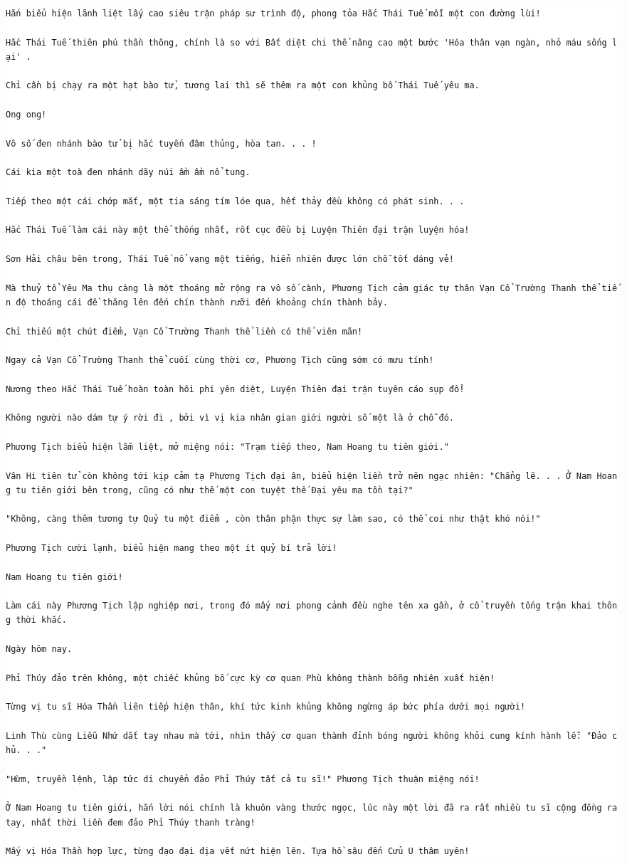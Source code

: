 	Hắn biểu hiện lãnh liệt lấy cao siêu trận pháp sư trình độ, phong tỏa Hắc Thái Tuế mỗi một con đường lùi!

	Hắc Thái Tuế thiên phú thần thông, chính là so với Bất diệt chi thể nâng cao một bước 'Hóa thân vạn ngàn, nhỏ máu sống lại' .

	Chỉ cần bị chạy ra một hạt bào tử, tương lai thì sẽ thêm ra một con khủng bố Thái Tuế yêu ma.

	Ong ong!

	Vô số đen nhánh bào tử bị hắc tuyến đâm thủng, hòa tan. . . !

	Cái kia một toà đen nhánh dãy núi ầm ầm nổ tung.

	Tiếp theo một cái chớp mắt, một tia sáng tím lóe qua, hết thảy đều không có phát sinh. . .

	Hắc Thái Tuế làm cái này một thể thống nhất, rốt cục đều bị Luyện Thiên đại trận luyện hóa!

	Sơn Hải châu bên trong, Thái Tuế nổ vang một tiếng, hiển nhiên được lớn chỗ tốt dáng vẻ!

	Mà thuỷ tổ Yêu Ma thụ càng là một thoáng mở rộng ra vô số cành, Phương Tịch cảm giác tự thân Vạn Cổ Trường Thanh thể tiến độ thoáng cái đề thăng lên đến chín thành rưỡi đến khoảng chín thành bảy.

	Chỉ thiếu một chút điểm, Vạn Cổ Trường Thanh thể liền có thể viên mãn!

	Ngay cả Vạn Cổ Trường Thanh thể cuối cùng thời cơ, Phương Tịch cũng sớm có mưu tính!

	Nương theo Hắc Thái Tuế hoàn toàn hôi phi yên diệt, Luyện Thiên đại trận tuyên cáo sụp đổ!

	Không người nào dám tự ý rời đi , bởi vì vị kia nhân gian giới người số một là ở chỗ đó.

	Phương Tịch biểu hiện lẫm liệt, mở miệng nói: "Trạm tiếp theo, Nam Hoang tu tiên giới."

	Vân Hi tiên tử còn không tới kịp cảm tạ Phương Tịch đại ân, biểu hiện liền trở nên ngạc nhiên: "Chẳng lẽ. . . Ở Nam Hoang tu tiên giới bên trong, cũng có như thế một con tuyệt thế Đại yêu ma tồn tại?"

	"Không, càng thêm tương tự Quỷ tu một điểm , còn thân phận thực sự làm sao, có thể coi như thật khó nói!"

	Phương Tịch cười lạnh, biểu hiện mang theo một ít quỷ bí trả lời!

	Nam Hoang tu tiên giới!

	Làm cái này Phương Tịch lập nghiệp nơi, trong đó mấy nơi phong cảnh đều nghe tên xa gần, ở cổ truyền tống trận khai thông thời khắc.

	Ngày hôm nay.

	Phỉ Thúy đảo trên không, một chiếc khủng bố cực kỳ cơ quan Phù không thành bỗng nhiên xuất hiện!

	Từng vị tu sĩ Hóa Thần liên tiếp hiện thân, khí tức kinh khủng không ngừng áp bức phía dưới mọi người!

	Linh Thù cùng Liễu Nhứ dắt tay nhau mà tới, nhìn thấy cơ quan thành đỉnh bóng người không khỏi cung kính hành lễ: "Đảo chủ. . ."

	"Hừm, truyền lệnh, lập tức di chuyển đảo Phỉ Thúy tất cả tu sĩ!" Phương Tịch thuận miệng nói!

	Ở Nam Hoang tu tiên giới, hắn lời nói chính là khuôn vàng thước ngọc, lúc này một lời đã ra rất nhiều tu sĩ cộng đồng ra tay, nhất thời liền đem đảo Phỉ Thúy thanh tràng!

	Mấy vị Hóa Thần hợp lực, từng đạo đại địa vết nứt hiện lên. Tựa hồ sâu đến Cửu U thâm uyên!
